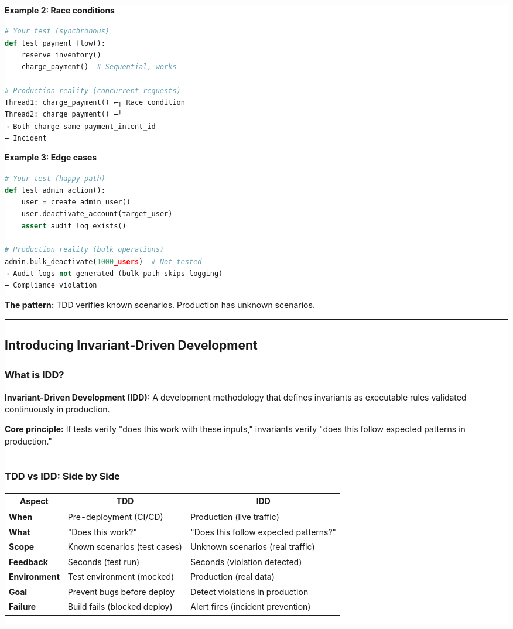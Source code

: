 **Example 2: Race conditions**
```python
# Your test (synchronous)
def test_payment_flow():
    reserve_inventory()
    charge_payment()  # Sequential, works

# Production reality (concurrent requests)
Thread1: charge_payment() ←┐ Race condition
Thread2: charge_payment() ←┘
→ Both charge same payment_intent_id
→ Incident
```

**Example 3: Edge cases**
```python
# Your test (happy path)
def test_admin_action():
    user = create_admin_user()
    user.deactivate_account(target_user)
    assert audit_log_exists()

# Production reality (bulk operations)
admin.bulk_deactivate(1000_users)  # Not tested
→ Audit logs not generated (bulk path skips logging)
→ Compliance violation
```

**The pattern:** TDD verifies known scenarios. Production has unknown scenarios.

---

## Introducing Invariant-Driven Development

### What is IDD?

**Invariant-Driven Development (IDD):** A development methodology that defines invariants as executable rules validated continuously in production.

**Core principle:** If tests verify "does this work with these inputs," invariants verify "does this follow expected patterns in production."

---

### TDD vs IDD: Side by Side

| Aspect | TDD | IDD |
|--------|-----|-----|
| **When** | Pre-deployment (CI/CD) | Production (live traffic) |
| **What** | "Does this work?" | "Does this follow expected patterns?" |
| **Scope** | Known scenarios (test cases) | Unknown scenarios (real traffic) |
| **Feedback** | Seconds (test run) | Seconds (violation detected) |
| **Environment** | Test environment (mocked) | Production (real data) |
| **Goal** | Prevent bugs before deploy | Detect violations in production |
| **Failure** | Build fails (blocked deploy) | Alert fires (incident prevention) |

---